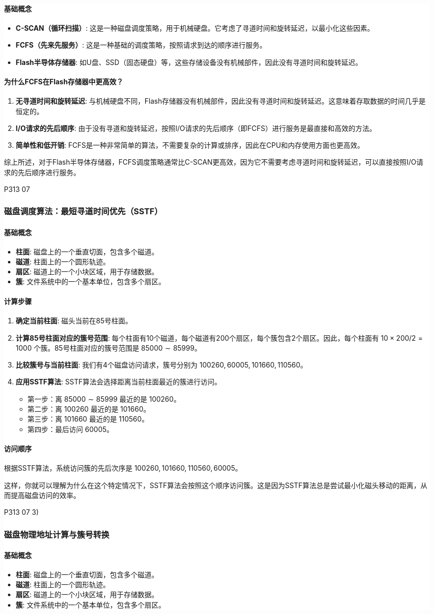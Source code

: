 #### 基础概念

- **C-SCAN（循环扫描）**: 这是一种磁盘调度策略，用于机械硬盘。它考虑了寻道时间和旋转延迟，以最小化这些因素。
  
- **FCFS（先来先服务）**: 这是一种基础的调度策略，按照请求到达的顺序进行服务。

- **Flash半导体存储器**: 如U盘、SSD（固态硬盘）等，这些存储设备没有机械部件，因此没有寻道时间和旋转延迟。

#### 为什么FCFS在Flash存储器中更高效？

1. **无寻道时间和旋转延迟**: 与机械硬盘不同，Flash存储器没有机械部件，因此没有寻道时间和旋转延迟。这意味着存取数据的时间几乎是恒定的。

2. **I/O请求的先后顺序**: 由于没有寻道和旋转延迟，按照I/O请求的先后顺序（即FCFS）进行服务是最直接和高效的方法。

3. **简单性和低开销**: FCFS是一种非常简单的算法，不需要复杂的计算或排序，因此在CPU和内存使用方面也更高效。

综上所述，对于Flash半导体存储器，FCFS调度策略通常比C-SCAN更高效，因为它不需要考虑寻道时间和旋转延迟，可以直接按照I/O请求的先后顺序进行服务。

P313 07
### 磁盘调度算法：最短寻道时间优先（SSTF）

#### 基础概念

- **柱面**: 磁盘上的一个垂直切面，包含多个磁道。
- **磁道**: 柱面上的一个圆形轨迹。
- **扇区**: 磁道上的一个小块区域，用于存储数据。
- **簇**: 文件系统中的一个基本单位，包含多个扇区。

#### 计算步骤

1. **确定当前柱面**: 磁头当前在85号柱面。
  
2. **计算85号柱面对应的簇号范围**: 每个柱面有10个磁道，每个磁道有200个扇区，每个簇包含2个扇区。因此，每个柱面有 $10 \times 200 / 2 = 1000$ 个簇。85号柱面对应的簇号范围是 $85000 \sim 85999$。

3. **比较簇号与当前柱面**: 我们有4个磁盘访问请求，簇号分别为 $100260, 60005, 101660, 110560$。

4. **应用SSTF算法**: SSTF算法会选择距离当前柱面最近的簇进行访问。

    - 第一步：离 $85000 \sim 85999$ 最近的是 $100260$。
    - 第二步：离 $100260$ 最近的是 $101660$。
    - 第三步：离 $101660$ 最近的是 $110560$。
    - 第四步：最后访问 $60005$。

#### 访问顺序

根据SSTF算法，系统访问簇的先后次序是 $100260, 101660, 110560, 60005$。

这样，你就可以理解为什么在这个特定情况下，SSTF算法会按照这个顺序访问簇。这是因为SSTF算法总是尝试最小化磁头移动的距离，从而提高磁盘访问的效率。

P313 07 3)
### 磁盘物理地址计算与簇号转换

#### 基础概念

- **柱面**: 磁盘上的一个垂直切面，包含多个磁道。
- **磁道**: 柱面上的一个圆形轨迹。
- **扇区**: 磁道上的一个小块区域，用于存储数据。
- **簇**: 文件系统中的一个基本单位，包含多个扇区。
